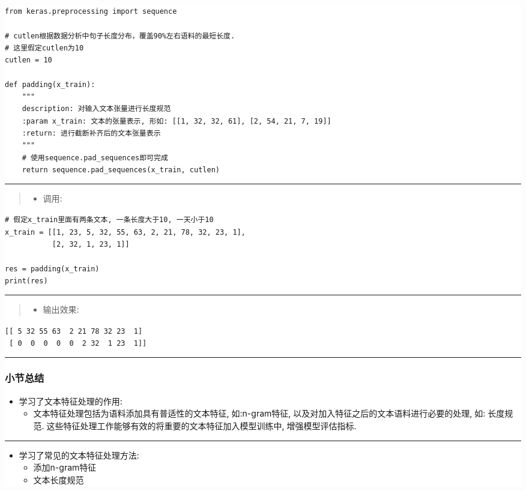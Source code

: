 

```
from keras.preprocessing import sequence

# cutlen根据数据分析中句子长度分布，覆盖90%左右语料的最短长度.
# 这里假定cutlen为10
cutlen = 10

def padding(x_train):
    """
    description: 对输入文本张量进行长度规范
    :param x_train: 文本的张量表示, 形如: [[1, 32, 32, 61], [2, 54, 21, 7, 19]]
    :return: 进行截断补齐后的文本张量表示 
    """
    # 使用sequence.pad_sequences即可完成
    return sequence.pad_sequences(x_train, cutlen)
```

------

> - 调用:



```
# 假定x_train里面有两条文本, 一条长度大于10, 一天小于10
x_train = [[1, 23, 5, 32, 55, 63, 2, 21, 78, 32, 23, 1],
           [2, 32, 1, 23, 1]]

res = padding(x_train)
print(res)
```

------

> - 输出效果:



```
[[ 5 32 55 63  2 21 78 32 23  1]
 [ 0  0  0  0  0  2 32  1 23  1]]
```

------

### 小节总结

- 学习了文本特征处理的作用:
  - 文本特征处理包括为语料添加具有普适性的文本特征, 如:n-gram特征, 以及对加入特征之后的文本语料进行必要的处理, 如: 长度规范. 这些特征处理工作能够有效的将重要的文本特征加入模型训练中, 增强模型评估指标.

------

- 学习了常见的文本特征处理方法:
  - 添加n-gram特征
  - 文本长度规范
